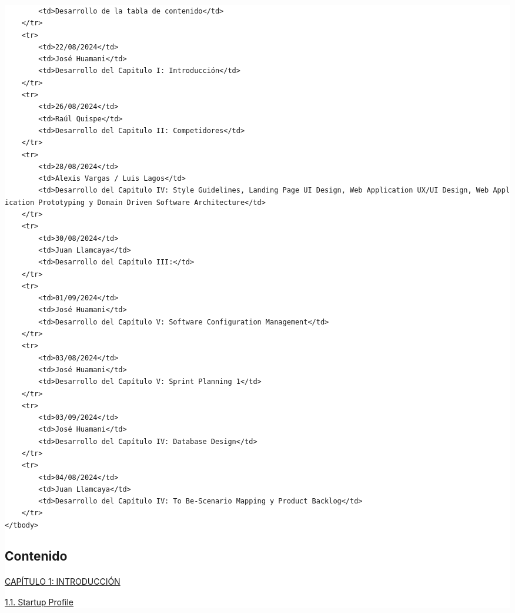             <td>Desarrollo de la tabla de contenido</td>
        </tr>
        <tr>
            <td>22/08/2024</td>
            <td>José Huamani</td>
            <td>Desarrollo del Capitulo I: Introducción</td>
        </tr>
        <tr>
            <td>26/08/2024</td>
            <td>Raúl Quispe</td>
            <td>Desarrollo del Capitulo II: Competidores</td>
        </tr>
        <tr>
            <td>28/08/2024</td>
            <td>Alexis Vargas / Luis Lagos</td>
            <td>Desarrollo del Capitulo IV: Style Guidelines, Landing Page UI Design, Web Application UX/UI Design, Web Application Prototyping y Domain Driven Software Architecture</td>
        </tr>
        <tr>
            <td>30/08/2024</td>
            <td>Juan Llamcaya</td>
            <td>Desarrollo del Capítulo III:</td>
        </tr>
        <tr>
            <td>01/09/2024</td>
            <td>José Huamani</td>
            <td>Desarrollo del Capítulo V: Software Configuration Management</td>
        </tr>
        <tr>
            <td>03/08/2024</td>
            <td>José Huamani</td>
            <td>Desarrollo del Capítulo V: Sprint Planning 1</td>
        </tr>
        <tr>
            <td>03/09/2024</td>
            <td>José Huamani</td>
            <td>Desarrollo del Capítulo IV: Database Design</td>
        </tr>
        <tr>
            <td>04/08/2024</td>
            <td>Juan Llamcaya</td>
            <td>Desarrollo del Capítulo IV: To Be-Scenario Mapping y Product Backlog</td>
        </tr>
    </tbody>
</table>


## Contenido

<a href="#introduction">CAPÍTULO 1: INTRODUCCIÓN</a>

<a href="#startupProfile">1.1. Startup Profile</a>

